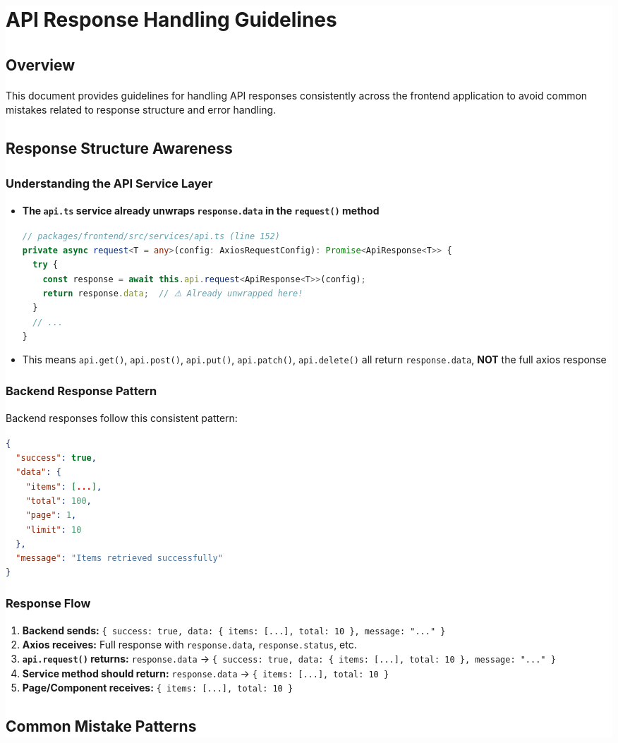 # API Response Handling Guidelines

## Overview
This document provides guidelines for handling API responses consistently across the frontend application to avoid common mistakes related to response structure and error handling.

## Response Structure Awareness

### Understanding the API Service Layer
- **The `api.ts` service already unwraps `response.data` in the `request()` method**
  ```typescript
  // packages/frontend/src/services/api.ts (line 152)
  private async request<T = any>(config: AxiosRequestConfig): Promise<ApiResponse<T>> {
    try {
      const response = await this.api.request<ApiResponse<T>>(config);
      return response.data;  // ⚠️ Already unwrapped here!
    }
    // ...
  }
  ```

- This means `api.get()`, `api.post()`, `api.put()`, `api.patch()`, `api.delete()` all return `response.data`, **NOT** the full axios response

### Backend Response Pattern
Backend responses follow this consistent pattern:
```json
{
  "success": true,
  "data": {
    "items": [...],
    "total": 100,
    "page": 1,
    "limit": 10
  },
  "message": "Items retrieved successfully"
}
```

### Response Flow
1. **Backend sends:** `{ success: true, data: { items: [...], total: 10 }, message: "..." }`
2. **Axios receives:** Full response with `response.data`, `response.status`, etc.
3. **`api.request()` returns:** `response.data` → `{ success: true, data: { items: [...], total: 10 }, message: "..." }`
4. **Service method should return:** `response.data` → `{ items: [...], total: 10 }`
5. **Page/Component receives:** `{ items: [...], total: 10 }`

## Common Mistake Patterns
